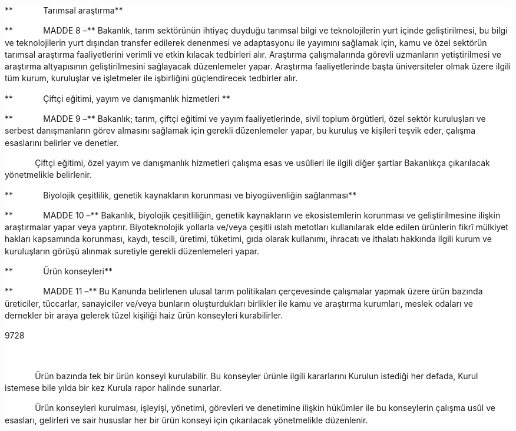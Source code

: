 **             Tarımsal araştırma**

**             MADDE 8 –** Bakanlık, tarım sektörünün ihtiyaç duyduğu
tarımsal bilgi ve teknolojilerin yurt içinde geliştirilmesi, bu bilgi ve
teknolojilerin yurt dışından transfer edilerek denenmesi ve adaptasyonu
ile yayımını sağlamak için, kamu ve özel sektörün tarımsal araştırma
faaliyetlerini verimli ve etkin kılacak tedbirleri alır. Araştırma
çalışmalarında görevli uzmanların yetiştirilmesi ve araştırma
altyapısının geliştirilmesini sağlayacak düzenlemeler yapar. Araştırma
faaliyetlerinde başta üniversiteler olmak üzere ilgili tüm kurum,
kuruluşlar ve işletmeler ile işbirliğini güçlendirecek tedbirler alır.

**             Çiftçi eğitimi, yayım ve danışmanlık hizmetleri **

**             MADDE 9 –** Bakanlık; tarım, çiftçi eğitimi ve yayım
faaliyetlerinde, sivil toplum örgütleri, özel sektör kuruluşları ve
serbest danışmanların görev almasını sağlamak için gerekli düzenlemeler
yapar, bu kuruluş ve kişileri teşvik eder, çalışma esaslarını belirler
ve denetler.

             Çiftçi eğitimi, özel yayım ve danışmanlık hizmetleri
çalışma esas ve usûlleri ile ilgili diğer şartlar Bakanlıkça çıkarılacak
yönetmelikle belirlenir.

**             Biyolojik çeşitlilik, genetik kaynakların korunması ve
biyogüvenliğin sağlanması**

**             MADDE 10 –** Bakanlık, biyolojik çeşitliliğin, genetik
kaynakların ve ekosistemlerin korunması ve geliştirilmesine ilişkin
araştırmalar yapar veya yaptırır. Biyoteknolojik yollarla ve/veya
çeşitli ıslah metotları kullanılarak elde edilen ürünlerin fikrî
mülkiyet hakları kapsamında korunması, kaydı, tescili, üretimi,
tüketimi, gıda olarak kullanımı, ihracatı ve ithalatı hakkında ilgili
kurum ve kuruluşların görüşü alınmak suretiyle gerekli düzenlemeleri
yapar.

**             Ürün konseyleri**

**             MADDE 11 –** Bu Kanunda belirlenen ulusal tarım
politikaları çerçevesinde çalışmalar yapmak üzere ürün bazında
üreticiler, tüccarlar, sanayiciler ve/veya bunların oluşturdukları
birlikler ile kamu ve araştırma kurumları, meslek odaları ve dernekler
bir araya gelerek tüzel kişiliği haiz ürün konseyleri kurabilirler.

9728

 

             Ürün bazında tek bir ürün konseyi kurulabilir. Bu konseyler
ürünle ilgili kararlarını Kurulun istediği her defada, Kurul istemese
bile yılda bir kez Kurula rapor halinde sunarlar.

             Ürün konseyleri kurulması, işleyişi, yönetimi, görevleri ve
denetimine ilişkin hükümler ile bu konseylerin çalışma usûl ve esasları,
gelirleri ve sair hususlar her bir ürün konseyi için çıkarılacak
yönetmelikle düzenlenir.
